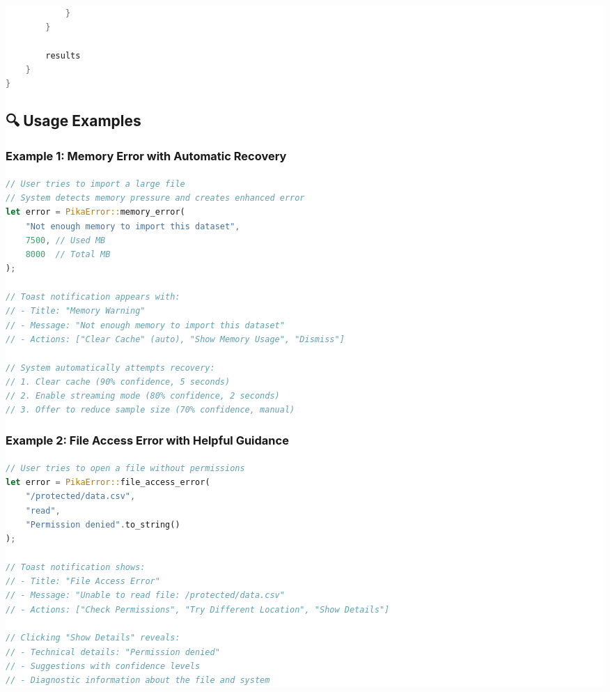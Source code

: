 ```rust
            }
        }
        
        results
    }
}
```

## 🔍 **Usage Examples**

### **Example 1: Memory Error with Automatic Recovery**

```rust
// User tries to import a large file
// System detects memory pressure and creates enhanced error
let error = PikaError::memory_error(
    "Not enough memory to import this dataset",
    7500, // Used MB
    8000  // Total MB
);

// Toast notification appears with:
// - Title: "Memory Warning"
// - Message: "Not enough memory to import this dataset"
// - Actions: ["Clear Cache" (auto), "Show Memory Usage", "Dismiss"]

// System automatically attempts recovery:
// 1. Clear cache (90% confidence, 5 seconds)
// 2. Enable streaming mode (80% confidence, 2 seconds)
// 3. Offer to reduce sample size (70% confidence, manual)
```

### **Example 2: File Access Error with Helpful Guidance**

```rust
// User tries to open a file without permissions
let error = PikaError::file_access_error(
    "/protected/data.csv",
    "read",
    "Permission denied".to_string()
);

// Toast notification shows:
// - Title: "File Access Error"
// - Message: "Unable to read file: /protected/data.csv"
// - Actions: ["Check Permissions", "Try Different Location", "Show Details"]

// Clicking "Show Details" reveals:
// - Technical details: "Permission denied"
// - Suggestions with confidence levels
// - Diagnostic information about the file and system
```
